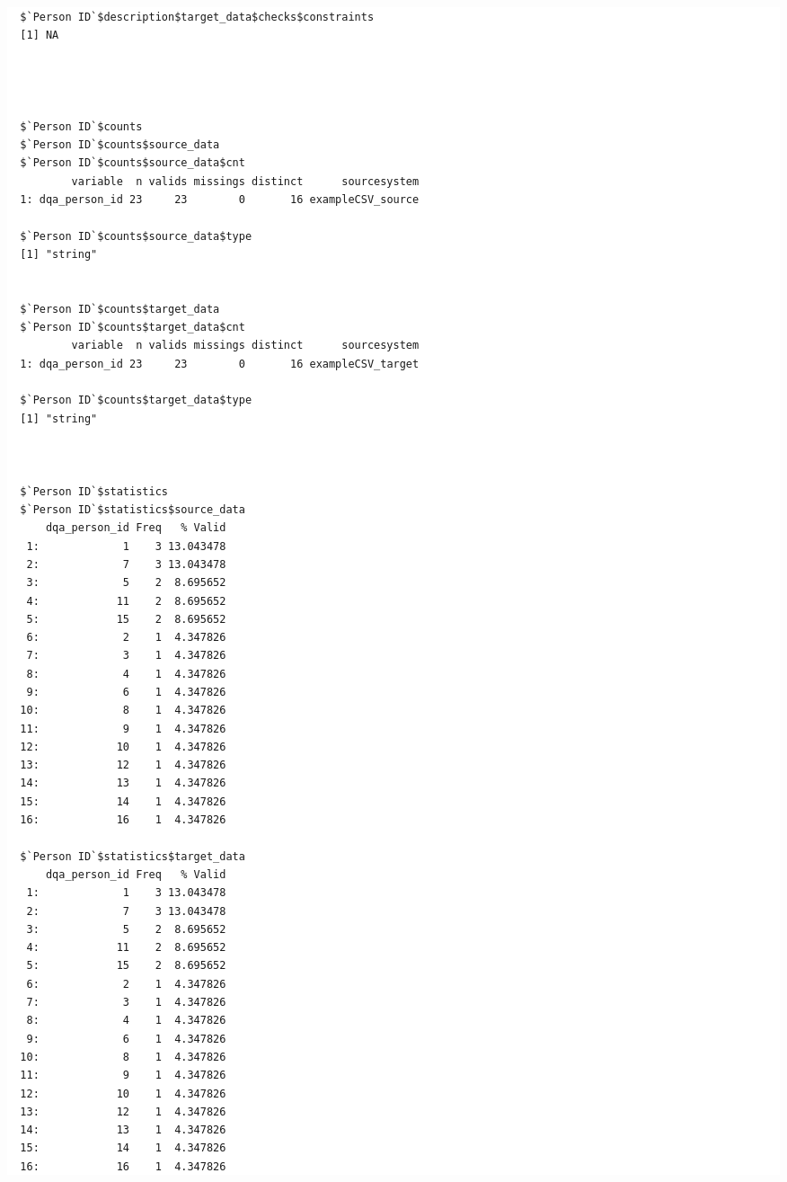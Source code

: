      $`Person ID`$description$target_data$checks$constraints
      [1] NA
      
      
      
      
      $`Person ID`$counts
      $`Person ID`$counts$source_data
      $`Person ID`$counts$source_data$cnt
              variable  n valids missings distinct      sourcesystem
      1: dqa_person_id 23     23        0       16 exampleCSV_source
      
      $`Person ID`$counts$source_data$type
      [1] "string"
      
      
      $`Person ID`$counts$target_data
      $`Person ID`$counts$target_data$cnt
              variable  n valids missings distinct      sourcesystem
      1: dqa_person_id 23     23        0       16 exampleCSV_target
      
      $`Person ID`$counts$target_data$type
      [1] "string"
      
      
      
      $`Person ID`$statistics
      $`Person ID`$statistics$source_data
          dqa_person_id Freq   % Valid
       1:             1    3 13.043478
       2:             7    3 13.043478
       3:             5    2  8.695652
       4:            11    2  8.695652
       5:            15    2  8.695652
       6:             2    1  4.347826
       7:             3    1  4.347826
       8:             4    1  4.347826
       9:             6    1  4.347826
      10:             8    1  4.347826
      11:             9    1  4.347826
      12:            10    1  4.347826
      13:            12    1  4.347826
      14:            13    1  4.347826
      15:            14    1  4.347826
      16:            16    1  4.347826
      
      $`Person ID`$statistics$target_data
          dqa_person_id Freq   % Valid
       1:             1    3 13.043478
       2:             7    3 13.043478
       3:             5    2  8.695652
       4:            11    2  8.695652
       5:            15    2  8.695652
       6:             2    1  4.347826
       7:             3    1  4.347826
       8:             4    1  4.347826
       9:             6    1  4.347826
      10:             8    1  4.347826
      11:             9    1  4.347826
      12:            10    1  4.347826
      13:            12    1  4.347826
      14:            13    1  4.347826
      15:            14    1  4.347826
      16:            16    1  4.347826
      